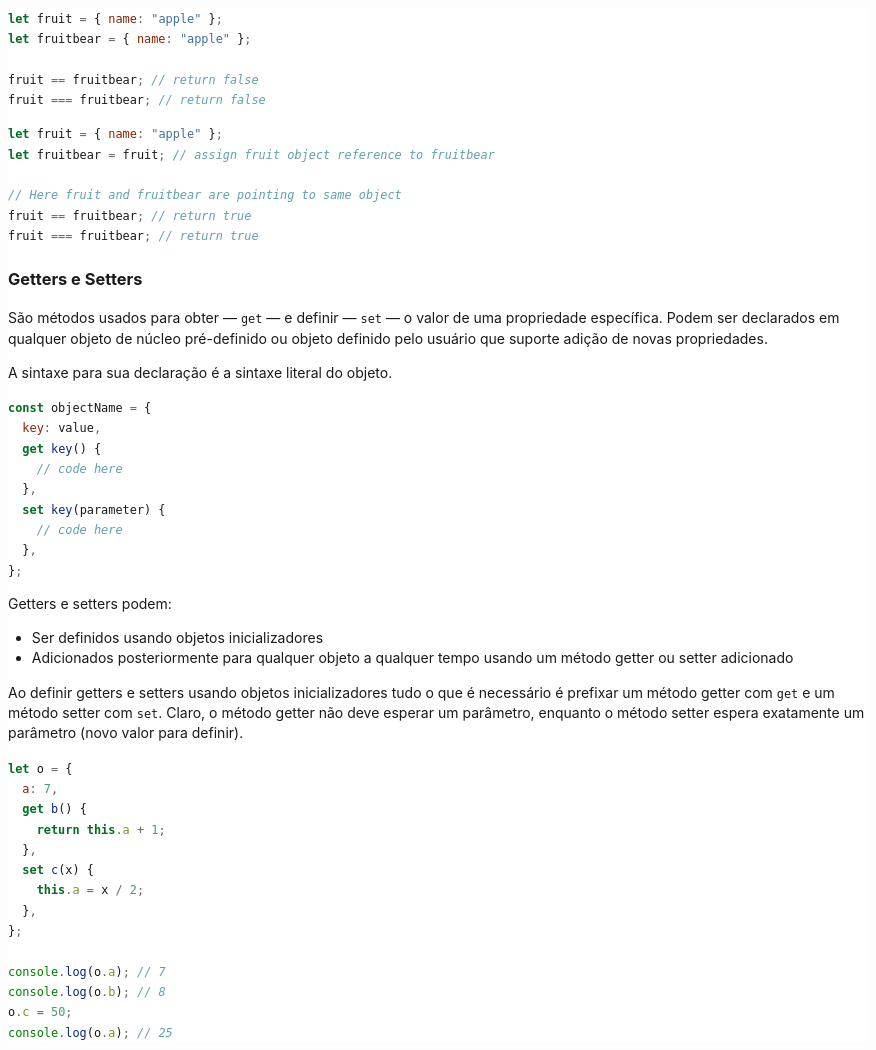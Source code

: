 ```js
let fruit = { name: "apple" };
let fruitbear = { name: "apple" };

fruit == fruitbear; // return false
fruit === fruitbear; // return false
```

```js
let fruit = { name: "apple" };
let fruitbear = fruit; // assign fruit object reference to fruitbear

// Here fruit and fruitbear are pointing to same object
fruit == fruitbear; // return true
fruit === fruitbear; // return true
```

### Getters e Setters

São métodos usados para obter — `get` — e definir — `set` — o valor de uma propriedade específica. Podem ser declarados em qualquer objeto de núcleo pré-definido ou objeto definido pelo usuário que suporte adição de novas propriedades.

A sintaxe para sua declaração é a sintaxe literal do objeto.

```js
const objectName = {
  key: value,
  get key() {
    // code here
  },
  set key(parameter) {
    // code here
  },
};
```

Getters e setters podem:

- Ser definidos usando objetos inicializadores
- Adicionados posteriormente para qualquer objeto a qualquer tempo usando um método getter ou setter adicionado

Ao definir getters e setters usando objetos inicializadores tudo o que é necessário é prefixar um método getter com `get` e um método setter com `set`. Claro, o método getter não deve esperar um parâmetro, enquanto o método setter espera exatamente um parâmetro (novo valor para definir).

```js
let o = {
  a: 7,
  get b() {
    return this.a + 1;
  },
  set c(x) {
    this.a = x / 2;
  },
};

console.log(o.a); // 7
console.log(o.b); // 8
o.c = 50;
console.log(o.a); // 25
```
